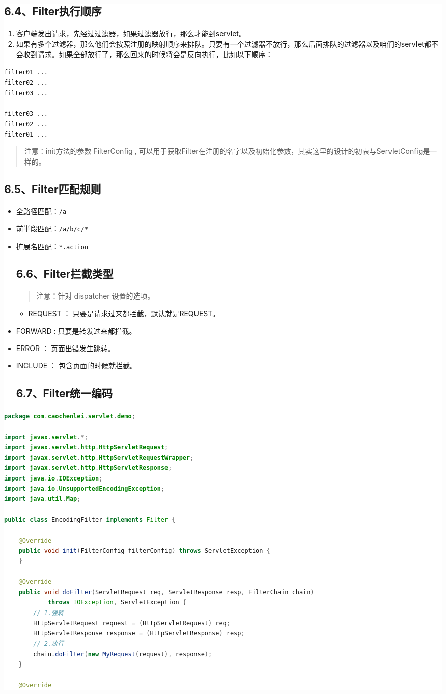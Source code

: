 ## 6.4、Filter执行顺序

1. 客户端发出请求，先经过过滤器，如果过滤器放行，那么才能到servlet。
2. 如果有多个过滤器，那么他们会按照注册的映射顺序来排队。只要有一个过滤器不放行，那么后面排队的过滤器以及咱们的servlet都不会收到请求。如果全部放行了，那么回来的时候将会是反向执行，比如以下顺序：

```
filter01 ...
filter02 ...
filter03 ...

filter03 ...
filter02 ...
filter01 ...
```

> 注意：init方法的参数 FilterConfig , 可以用于获取Filter在注册的名字以及初始化参数，其实这里的设计的初衷与ServletConfig是一样的。

## 6.5、Filter匹配规则

* 全路径匹配：`/a`​
* 前半段匹配：`/a/b/c/*`​
* 扩展名匹配：`*.action`​

  ## 6.6、Filter拦截类型

  > 注意：针对 dispatcher 设置的选项。
  >

  * REQUEST ： 只要是请求过来都拦截，默认就是REQUEST。
* FORWARD : 只要是转发过来都拦截。
* ERROR ： 页面出错发生跳转。
* INCLUDE ： 包含页面的时候就拦截。

  ## 6.7、Filter统一编码

```java
package com.caochenlei.servlet.demo;

import javax.servlet.*;
import javax.servlet.http.HttpServletRequest;
import javax.servlet.http.HttpServletRequestWrapper;
import javax.servlet.http.HttpServletResponse;
import java.io.IOException;
import java.io.UnsupportedEncodingException;
import java.util.Map;

public class EncodingFilter implements Filter { 

    @Override
    public void init(FilterConfig filterConfig) throws ServletException { 
    }

    @Override
    public void doFilter(ServletRequest req, ServletResponse resp, FilterChain chain) 
            throws IOException, ServletException { 
        // 1.强转
        HttpServletRequest request = (HttpServletRequest) req;
        HttpServletResponse response = (HttpServletResponse) resp;
        // 2.放行
        chain.doFilter(new MyRequest(request), response);
    }

    @Override
```